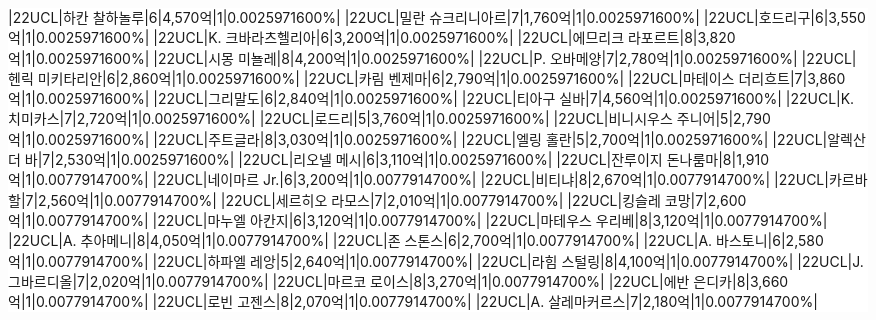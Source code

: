 |22UCL|하칸 찰하놀루|6|4,570억|1|0.0025971600%|
|22UCL|밀란 슈크리니아르|7|1,760억|1|0.0025971600%|
|22UCL|호드리구|6|3,550억|1|0.0025971600%|
|22UCL|K. 크바라츠헬리아|6|3,200억|1|0.0025971600%|
|22UCL|에므리크 라포르트|8|3,820억|1|0.0025971600%|
|22UCL|시몽 미뇰레|8|4,200억|1|0.0025971600%|
|22UCL|P. 오바메양|7|2,780억|1|0.0025971600%|
|22UCL|헨릭 미키타리안|6|2,860억|1|0.0025971600%|
|22UCL|카림 벤제마|6|2,790억|1|0.0025971600%|
|22UCL|마테이스 더리흐트|7|3,860억|1|0.0025971600%|
|22UCL|그리말도|6|2,840억|1|0.0025971600%|
|22UCL|티아구 실바|7|4,560억|1|0.0025971600%|
|22UCL|K. 치미카스|7|2,720억|1|0.0025971600%|
|22UCL|로드리|5|3,760억|1|0.0025971600%|
|22UCL|비니시우스 주니어|5|2,790억|1|0.0025971600%|
|22UCL|주트글라|8|3,030억|1|0.0025971600%|
|22UCL|엘링 홀란|5|2,700억|1|0.0025971600%|
|22UCL|알렉산더 바|7|2,530억|1|0.0025971600%|
|22UCL|리오넬 메시|6|3,110억|1|0.0025971600%|
|22UCL|잔루이지 돈나룸마|8|1,910억|1|0.0077914700%|
|22UCL|네이마르 Jr.|6|3,200억|1|0.0077914700%|
|22UCL|비티냐|8|2,670억|1|0.0077914700%|
|22UCL|카르바할|7|2,560억|1|0.0077914700%|
|22UCL|세르히오 라모스|7|2,010억|1|0.0077914700%|
|22UCL|킹슬레 코망|7|2,600억|1|0.0077914700%|
|22UCL|마누엘 아칸지|6|3,120억|1|0.0077914700%|
|22UCL|마테우스 우리베|8|3,120억|1|0.0077914700%|
|22UCL|A. 추아메니|8|4,050억|1|0.0077914700%|
|22UCL|존 스톤스|6|2,700억|1|0.0077914700%|
|22UCL|A. 바스토니|6|2,580억|1|0.0077914700%|
|22UCL|하파엘 레앙|5|2,640억|1|0.0077914700%|
|22UCL|라힘 스털링|8|4,100억|1|0.0077914700%|
|22UCL|J. 그바르디올|7|2,020억|1|0.0077914700%|
|22UCL|마르코 로이스|8|3,270억|1|0.0077914700%|
|22UCL|에반 은디카|8|3,660억|1|0.0077914700%|
|22UCL|로빈 고젠스|8|2,070억|1|0.0077914700%|
|22UCL|A. 살레마커르스|7|2,180억|1|0.0077914700%|
